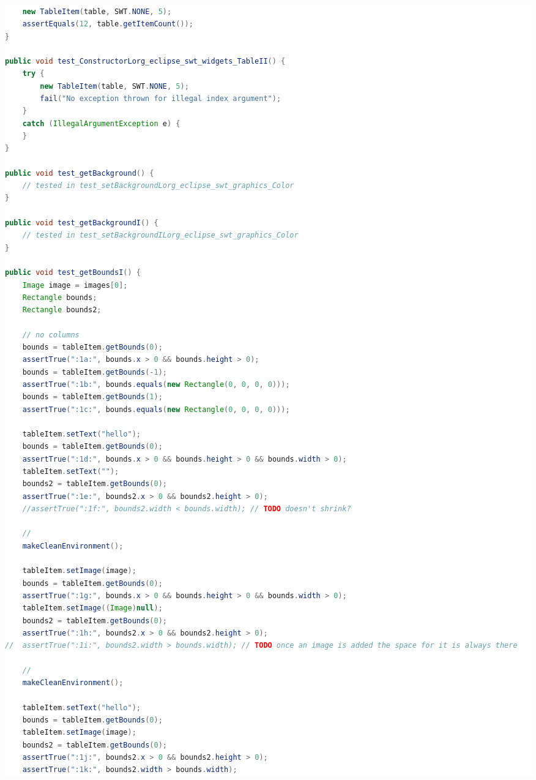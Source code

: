 ```java
	new TableItem(table, SWT.NONE, 5);	
	assertEquals(12, table.getItemCount());
}

public void test_ConstructorLorg_eclipse_swt_widgets_TableII() {
	try {
		new TableItem(table, SWT.NONE, 5);
		fail("No exception thrown for illegal index argument");
	}
	catch (IllegalArgumentException e) {
	}
}

public void test_getBackground() {
	// tested in test_setBackgroundLorg_eclipse_swt_graphics_Color
}

public void test_getBackgroundI() {
	// tested in test_setBackgroundILorg_eclipse_swt_graphics_Color
}

public void test_getBoundsI() {
	Image image = images[0];
	Rectangle bounds;
	Rectangle bounds2;
	
	// no columns
 	bounds = tableItem.getBounds(0);
	assertTrue(":1a:", bounds.x > 0 && bounds.height > 0);
	bounds = tableItem.getBounds(-1);
	assertTrue(":1b:", bounds.equals(new Rectangle(0, 0, 0, 0)));	
 	bounds = tableItem.getBounds(1);
	assertTrue(":1c:", bounds.equals(new Rectangle(0, 0, 0, 0)));
	
	tableItem.setText("hello");
	bounds = tableItem.getBounds(0);
	assertTrue(":1d:", bounds.x > 0 && bounds.height > 0 && bounds.width > 0);
	tableItem.setText("");
	bounds2 = tableItem.getBounds(0);
	assertTrue(":1e:", bounds2.x > 0 && bounds2.height > 0);
	//assertTrue(":1f:", bounds2.width < bounds.width); // TODO doesn't shrink?
	
	//
	makeCleanEnvironment();
	
	tableItem.setImage(image);
	bounds = tableItem.getBounds(0);
	assertTrue(":1g:", bounds.x > 0 && bounds.height > 0 && bounds.width > 0);
	tableItem.setImage((Image)null);
	bounds2 = tableItem.getBounds(0);
	assertTrue(":1h:", bounds2.x > 0 && bounds2.height > 0);
//	assertTrue(":1i:", bounds2.width > bounds.width); // TODO once an image is added the space for it is always there
 	
	//
	makeCleanEnvironment();
	
	tableItem.setText("hello");
	bounds = tableItem.getBounds(0);
	tableItem.setImage(image);
	bounds2 = tableItem.getBounds(0);
	assertTrue(":1j:", bounds2.x > 0 && bounds2.height > 0);
	assertTrue(":1k:", bounds2.width > bounds.width);
```